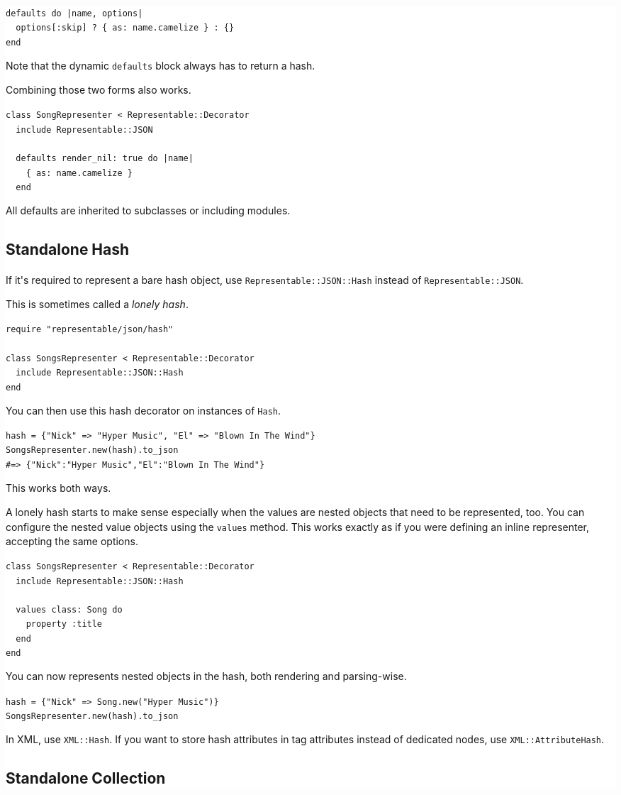     defaults do |name, options|
      options[:skip] ? { as: name.camelize } : {}
    end

Note that the dynamic `defaults` block always has to return a hash.

Combining those two forms also works.

    class SongRepresenter < Representable::Decorator
      include Representable::JSON

      defaults render_nil: true do |name|
        { as: name.camelize }
      end

All defaults are inherited to subclasses or including modules.

## Standalone Hash

If it's required to represent a bare hash object, use `Representable::JSON::Hash` instead of `Representable::JSON`.

This is sometimes called a _lonely hash_.

    require "representable/json/hash"

    class SongsRepresenter < Representable::Decorator
      include Representable::JSON::Hash
    end

You can then use this hash decorator on instances of `Hash`.

    hash = {"Nick" => "Hyper Music", "El" => "Blown In The Wind"}
    SongsRepresenter.new(hash).to_json
    #=> {"Nick":"Hyper Music","El":"Blown In The Wind"}

This works both ways.

A lonely hash starts to make sense especially when the values are nested objects that need to be represented, too. You can configure the nested value objects using the `values` method. This works exactly as if you were defining an inline representer, accepting the same options.

    class SongsRepresenter < Representable::Decorator
      include Representable::JSON::Hash

      values class: Song do
        property :title
      end
    end

You can now represents nested objects in the hash, both rendering and parsing-wise.

    hash = {"Nick" => Song.new("Hyper Music")}
    SongsRepresenter.new(hash).to_json

In XML, use `XML::Hash`. If you want to store hash attributes in tag attributes instead of dedicated nodes, use `XML::AttributeHash`.

## Standalone Collection
